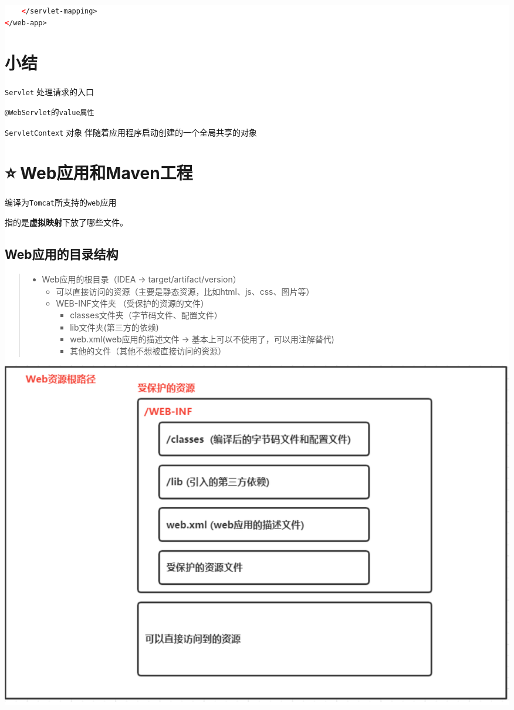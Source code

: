 ```xml
    </servlet-mapping>
</web-app>
```

# 小结

`Servlet` 处理请求的入口

`@WebServlet`的`value属性`

`ServletContext` 对象 伴随着应用程序启动创建的一个全局共享的对象



# ⭐ Web应用和Maven工程

编译为`Tomcat`所支持的`web`应用

指的是**虚拟映射**下放了哪些文件。

## Web应用的目录结构

> - Web应用的根目录（IDEA → target/artifact/version）
>   - 可以直接访问的资源（主要是静态资源，比如html、js、css、图片等）
>   - WEB-INF文件夹 （受保护的资源的文件）
>     - classes文件夹（字节码文件、配置文件）
>     - lib文件夹(第三方的依赖)
>     - web.xml(web应用的描述文件 → 基本上可以不使用了，可以用注解替代)
>     - 其他的文件（其他不想被直接访问的资源）

![image-20230202151408305](.\assets\image-20230202151408305.png)
